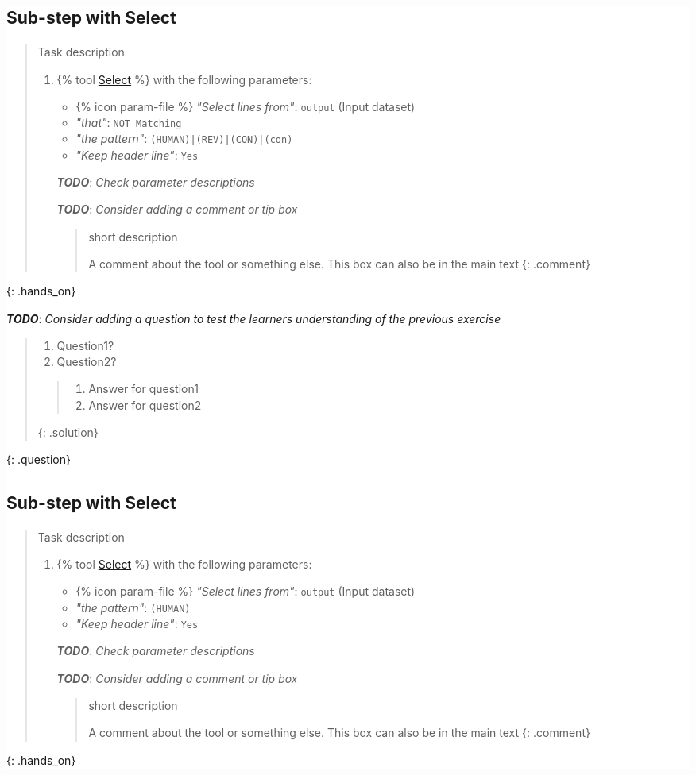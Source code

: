 ## Sub-step with **Select**

> <hands-on-title> Task description </hands-on-title>
>
> 1. {% tool [Select](Grep1) %} with the following parameters:
>    - {% icon param-file %} *"Select lines from"*: `output` (Input dataset)
>    - *"that"*: `NOT Matching`
>    - *"the pattern"*: `(HUMAN)|(REV)|(CON)|(con)`
>    - *"Keep header line"*: `Yes`
>
>    ***TODO***: *Check parameter descriptions*
>
>    ***TODO***: *Consider adding a comment or tip box*
>
>    > <comment-title> short description </comment-title>
>    >
>    > A comment about the tool or something else. This box can also be in the main text
>    {: .comment}
>
{: .hands_on}

***TODO***: *Consider adding a question to test the learners understanding of the previous exercise*

> <question-title></question-title>
>
> 1. Question1?
> 2. Question2?
>
> > <solution-title></solution-title>
> >
> > 1. Answer for question1
> > 2. Answer for question2
> >
> {: .solution}
>
{: .question}

## Sub-step with **Select**

> <hands-on-title> Task description </hands-on-title>
>
> 1. {% tool [Select](Grep1) %} with the following parameters:
>    - {% icon param-file %} *"Select lines from"*: `output` (Input dataset)
>    - *"the pattern"*: `(HUMAN)`
>    - *"Keep header line"*: `Yes`
>
>    ***TODO***: *Check parameter descriptions*
>
>    ***TODO***: *Consider adding a comment or tip box*
>
>    > <comment-title> short description </comment-title>
>    >
>    > A comment about the tool or something else. This box can also be in the main text
>    {: .comment}
>
{: .hands_on}
